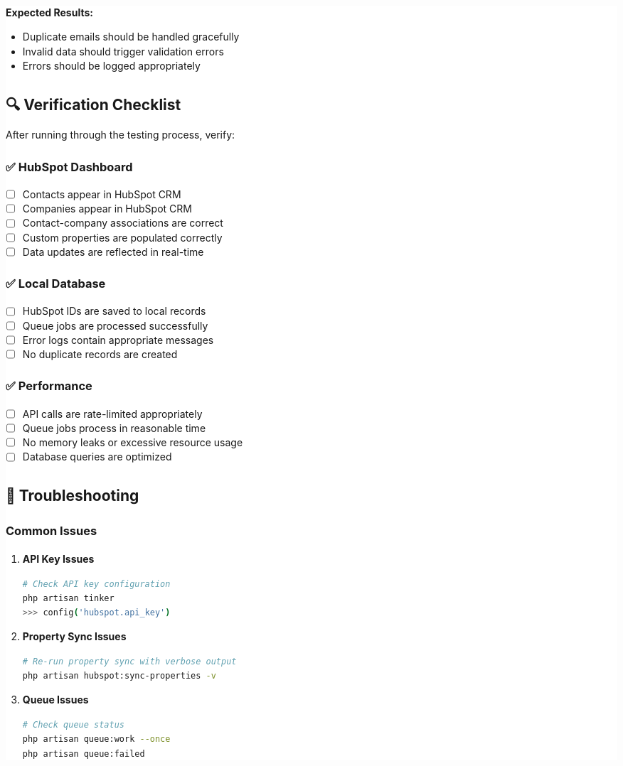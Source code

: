 
**Expected Results:**
- Duplicate emails should be handled gracefully
- Invalid data should trigger validation errors
- Errors should be logged appropriately

## 🔍 Verification Checklist

After running through the testing process, verify:

### ✅ HubSpot Dashboard
- [ ] Contacts appear in HubSpot CRM
- [ ] Companies appear in HubSpot CRM
- [ ] Contact-company associations are correct
- [ ] Custom properties are populated correctly
- [ ] Data updates are reflected in real-time

### ✅ Local Database
- [ ] HubSpot IDs are saved to local records
- [ ] Queue jobs are processed successfully
- [ ] Error logs contain appropriate messages
- [ ] No duplicate records are created

### ✅ Performance
- [ ] API calls are rate-limited appropriately
- [ ] Queue jobs process in reasonable time
- [ ] No memory leaks or excessive resource usage
- [ ] Database queries are optimized

## 🐛 Troubleshooting

### Common Issues

1. **API Key Issues**
   ```bash
   # Check API key configuration
   php artisan tinker
   >>> config('hubspot.api_key')
   ```

2. **Property Sync Issues**
   ```bash
   # Re-run property sync with verbose output
   php artisan hubspot:sync-properties -v
   ```

3. **Queue Issues**
   ```bash
   # Check queue status
   php artisan queue:work --once
   php artisan queue:failed
   ```
